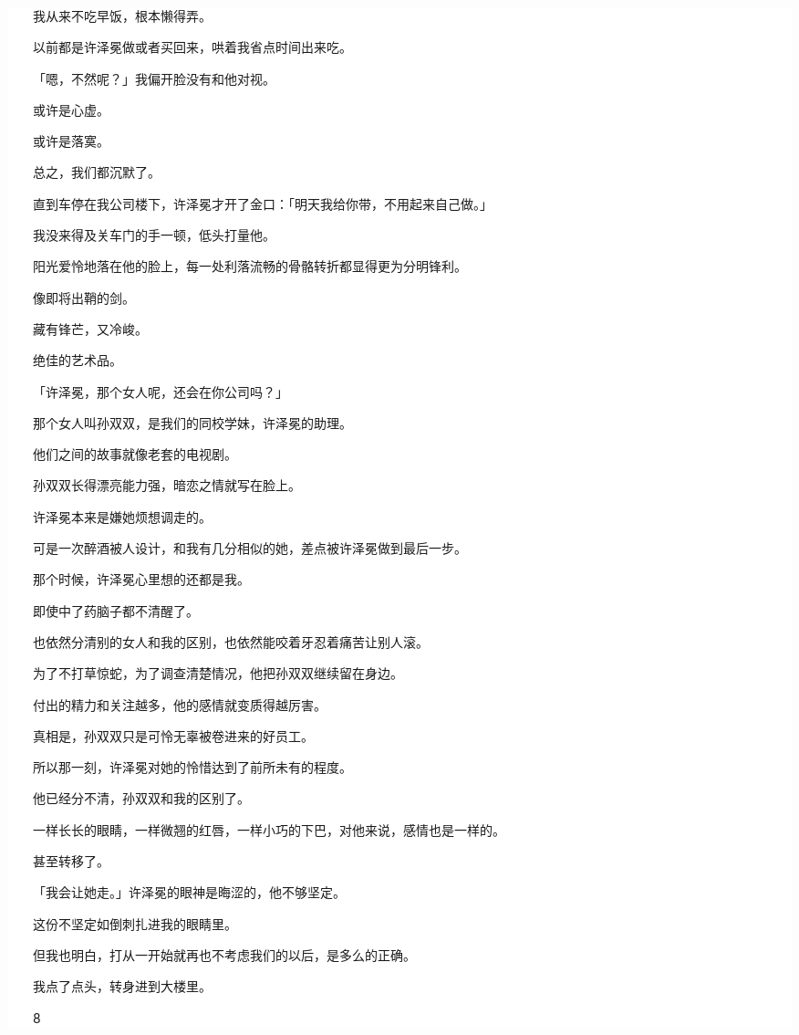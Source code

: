 &emsp;&emsp;我从来不吃早饭，根本懒得弄。  
  
&emsp;&emsp;以前都是许泽冕做或者买回来，哄着我省点时间出来吃。  
  
&emsp;&emsp;「嗯，不然呢？」我偏开脸没有和他对视。  
  
&emsp;&emsp;或许是心虚。  
  
&emsp;&emsp;或许是落寞。  
  
&emsp;&emsp;总之，我们都沉默了。  
  
&emsp;&emsp;直到车停在我公司楼下，许泽冕才开了金口：「明天我给你带，不用起来自己做。」  
  
&emsp;&emsp;我没来得及关车门的手一顿，低头打量他。  
  
&emsp;&emsp;阳光爱怜地落在他的脸上，每一处利落流畅的骨骼转折都显得更为分明锋利。  
  
&emsp;&emsp;像即将出鞘的剑。  
  
&emsp;&emsp;藏有锋芒，又冷峻。  
  
&emsp;&emsp;绝佳的艺术品。  
  
&emsp;&emsp;「许泽冕，那个女人呢，还会在你公司吗？」  
  
&emsp;&emsp;那个女人叫孙双双，是我们的同校学妹，许泽冕的助理。  
  
&emsp;&emsp;他们之间的故事就像老套的电视剧。  
  
&emsp;&emsp;孙双双长得漂亮能力强，暗恋之情就写在脸上。  
  
&emsp;&emsp;许泽冕本来是嫌她烦想调走的。  
  
&emsp;&emsp;可是一次醉酒被人设计，和我有几分相似的她，差点被许泽冕做到最后一步。  
  
&emsp;&emsp;那个时候，许泽冕心里想的还都是我。  
  
&emsp;&emsp;即使中了药脑子都不清醒了。  
  
&emsp;&emsp;也依然分清别的女人和我的区别，也依然能咬着牙忍着痛苦让别人滚。  
  
&emsp;&emsp;为了不打草惊蛇，为了调查清楚情况，他把孙双双继续留在身边。  
  
&emsp;&emsp;付出的精力和关注越多，他的感情就变质得越厉害。  
  
&emsp;&emsp;真相是，孙双双只是可怜无辜被卷进来的好员工。  
  
&emsp;&emsp;所以那一刻，许泽冕对她的怜惜达到了前所未有的程度。  
  
&emsp;&emsp;他已经分不清，孙双双和我的区别了。  
  
&emsp;&emsp;一样长长的眼睛，一样微翘的红唇，一样小巧的下巴，对他来说，感情也是一样的。  
  
&emsp;&emsp;甚至转移了。  
  
&emsp;&emsp;「我会让她走。」许泽冕的眼神是晦涩的，他不够坚定。  
  
&emsp;&emsp;这份不坚定如倒刺扎进我的眼睛里。  
  
&emsp;&emsp;但我也明白，打从一开始就再也不考虑我们的以后，是多么的正确。  
  
&emsp;&emsp;我点了点头，转身进到大楼里。  
  
&emsp;&emsp;8  
  